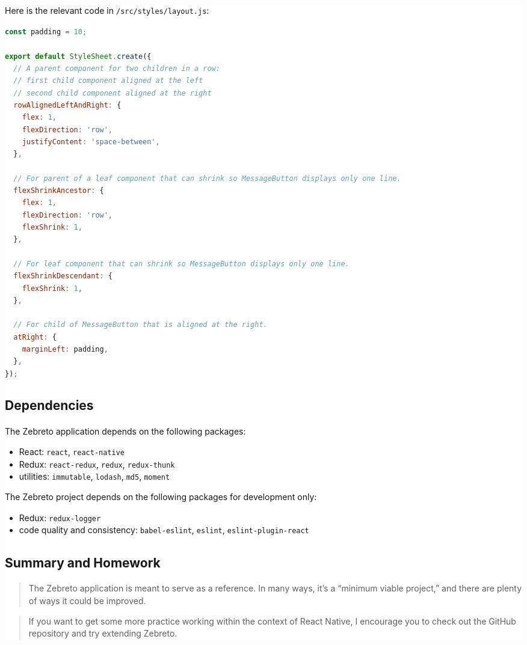 Here is the relevant code in `/src/styles/layout.js`:

```js
const padding = 10;

export default StyleSheet.create({
  // A parent component for two children in a row:
  // first child component aligned at the left
  // second child component aligned at the right
  rowAlignedLeftAndRight: {
    flex: 1,
    flexDirection: 'row',
    justifyContent: 'space-between',
  },

  // For parent of a leaf component that can shrink so MessageButton displays only one line.
  flexShrinkAncestor: {
    flex: 1,
    flexDirection: 'row',
    flexShrink: 1,
  },

  // For leaf component that can shrink so MessageButton displays only one line.
  flexShrinkDescendant: {
    flexShrink: 1,
  },

  // For child of MessageButton that is aligned at the right.
  atRight: {
    marginLeft: padding,
  },
});
```

## Dependencies

The Zebreto application depends on the following packages:

* React: `react`, `react-native`
* Redux: `react-redux`, `redux`, `redux-thunk`
* utilities: `immutable`, `lodash`, `md5`, `moment`

The Zebreto project depends on the following packages for development only:

* Redux: `redux-logger`
* code quality and consistency: `babel-eslint`, `eslint`, `eslint-plugin-react`

## Summary and Homework

> The Zebreto application is meant to serve as a reference. In many ways, it’s a “minimum viable project,” and there are plenty of ways it could be improved.

> If you want to get some more practice working within the context of React Native, I encourage you to check out the GitHub repository and try extending Zebreto.
